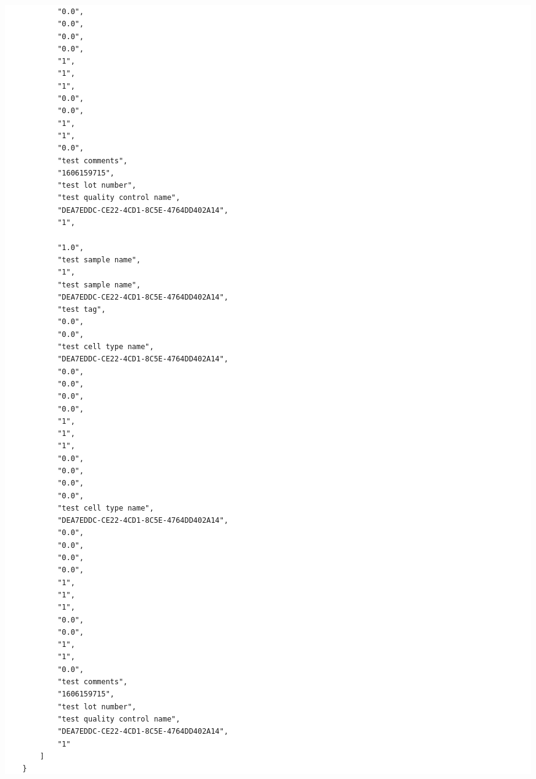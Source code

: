 ```
			"0.0",
			"0.0",
			"0.0",
			"0.0",
			"1",
			"1",
			"1",
			"0.0",
			"0.0",
			"1",
			"1",
			"0.0",
			"test comments",
			"1606159715",
			"test lot number",
			"test quality control name",
			"DEA7EDDC-CE22-4CD1-8C5E-4764DD402A14",
			"1",
			
			"1.0",
			"test sample name",
			"1",
			"test sample name",
			"DEA7EDDC-CE22-4CD1-8C5E-4764DD402A14",
			"test tag",
			"0.0",
			"0.0",
			"test cell type name",
			"DEA7EDDC-CE22-4CD1-8C5E-4764DD402A14",
			"0.0",
			"0.0",
			"0.0",
			"0.0",
			"1",
			"1",
			"1",
			"0.0",
			"0.0",
			"0.0",
			"0.0",
			"test cell type name",
			"DEA7EDDC-CE22-4CD1-8C5E-4764DD402A14",
			"0.0",
			"0.0",
			"0.0",
			"0.0",
			"1",
			"1",
			"1",
			"0.0",
			"0.0",
			"1",
			"1",
			"0.0",
			"test comments",
			"1606159715",
			"test lot number",
			"test quality control name",
			"DEA7EDDC-CE22-4CD1-8C5E-4764DD402A14",
			"1"
		]
	}
```